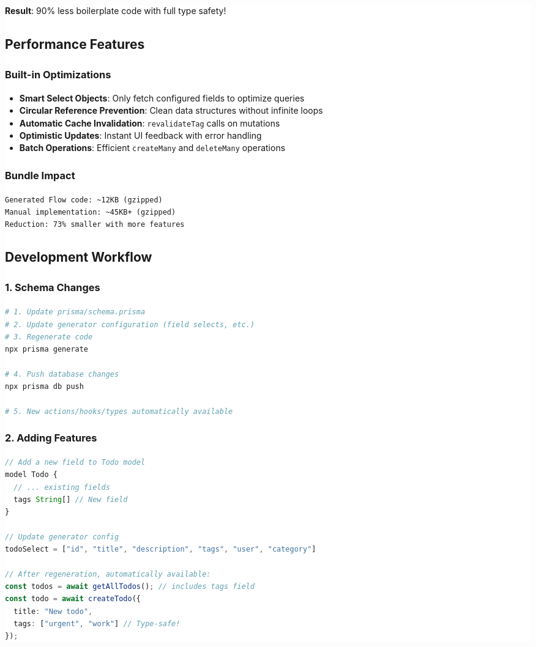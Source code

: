 **Result**: 90% less boilerplate code with full type safety!

## Performance Features

### Built-in Optimizations

- **Smart Select Objects**: Only fetch configured fields to optimize queries
- **Circular Reference Prevention**: Clean data structures without infinite loops  
- **Automatic Cache Invalidation**: `revalidateTag` calls on mutations
- **Optimistic Updates**: Instant UI feedback with error handling
- **Batch Operations**: Efficient `createMany` and `deleteMany` operations

### Bundle Impact

```
Generated Flow code: ~12KB (gzipped)
Manual implementation: ~45KB+ (gzipped)
Reduction: 73% smaller with more features
```

## Development Workflow

### 1. Schema Changes

```bash
# 1. Update prisma/schema.prisma
# 2. Update generator configuration (field selects, etc.)
# 3. Regenerate code
npx prisma generate

# 4. Push database changes  
npx prisma db push

# 5. New actions/hooks/types automatically available
```

### 2. Adding Features

```typescript
// Add a new field to Todo model
model Todo {
  // ... existing fields
  tags String[] // New field
}

// Update generator config
todoSelect = ["id", "title", "description", "tags", "user", "category"]

// After regeneration, automatically available:
const todos = await getAllTodos(); // includes tags field
const todo = await createTodo({ 
  title: "New todo", 
  tags: ["urgent", "work"] // Type-safe!
});
```
